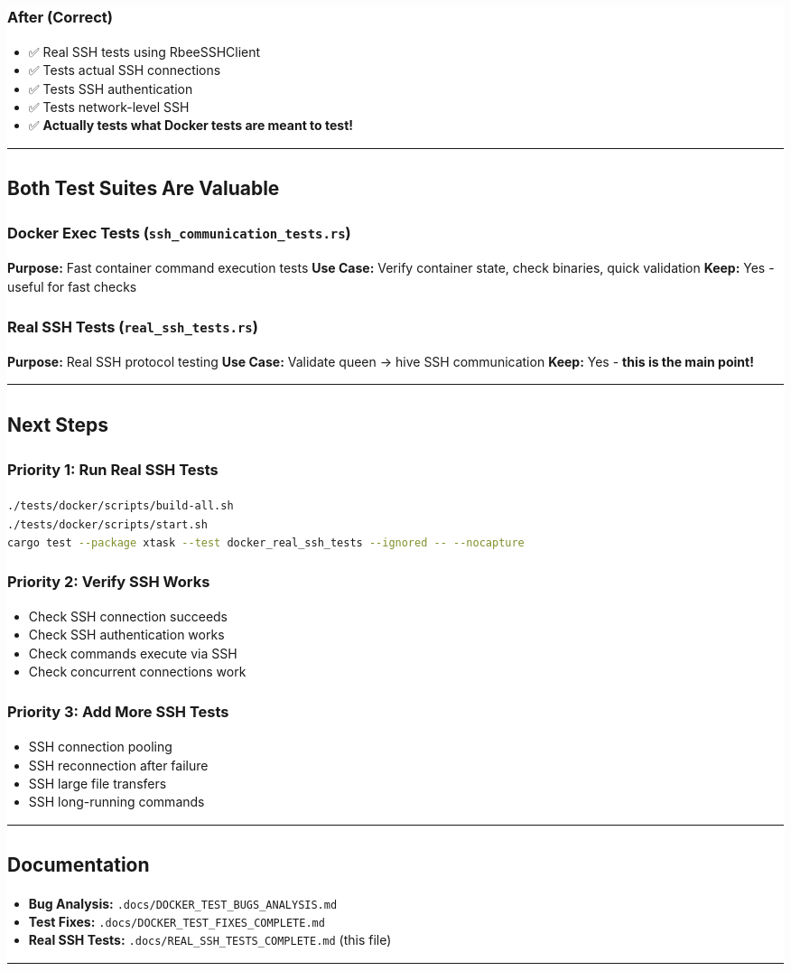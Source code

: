 ### After (Correct)
- ✅ Real SSH tests using RbeeSSHClient
- ✅ Tests actual SSH connections
- ✅ Tests SSH authentication
- ✅ Tests network-level SSH
- ✅ **Actually tests what Docker tests are meant to test!**

---

## Both Test Suites Are Valuable

### Docker Exec Tests (`ssh_communication_tests.rs`)
**Purpose:** Fast container command execution tests
**Use Case:** Verify container state, check binaries, quick validation
**Keep:** Yes - useful for fast checks

### Real SSH Tests (`real_ssh_tests.rs`)
**Purpose:** Real SSH protocol testing
**Use Case:** Validate queen → hive SSH communication
**Keep:** Yes - **this is the main point!**

---

## Next Steps

### Priority 1: Run Real SSH Tests
```bash
./tests/docker/scripts/build-all.sh
./tests/docker/scripts/start.sh
cargo test --package xtask --test docker_real_ssh_tests --ignored -- --nocapture
```

### Priority 2: Verify SSH Works
- Check SSH connection succeeds
- Check SSH authentication works
- Check commands execute via SSH
- Check concurrent connections work

### Priority 3: Add More SSH Tests
- SSH connection pooling
- SSH reconnection after failure
- SSH large file transfers
- SSH long-running commands

---

## Documentation

- **Bug Analysis:** `.docs/DOCKER_TEST_BUGS_ANALYSIS.md`
- **Test Fixes:** `.docs/DOCKER_TEST_FIXES_COMPLETE.md`
- **Real SSH Tests:** `.docs/REAL_SSH_TESTS_COMPLETE.md` (this file)

---